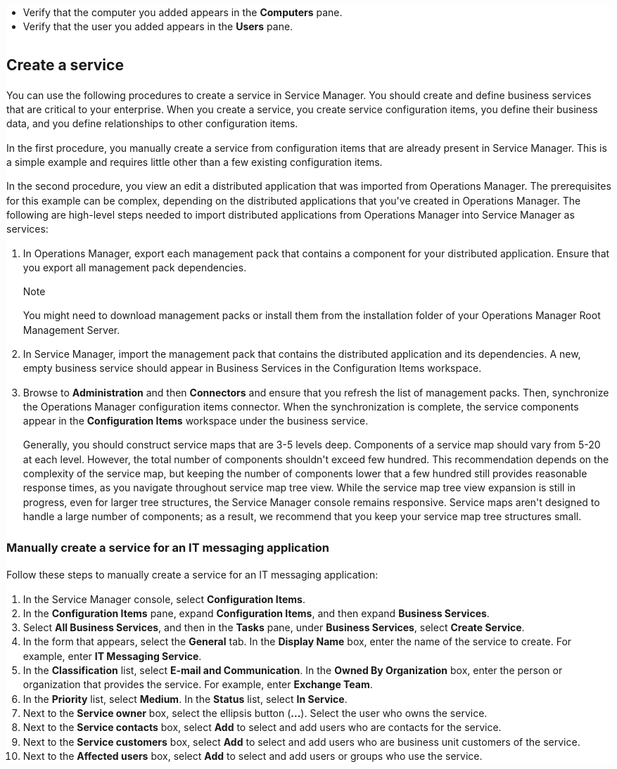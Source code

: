 -   Verify that the computer you added appears in the **Computers** pane.
-   Verify that the user you added appears in the **Users** pane.

## Create a service

You can use the following procedures to create a service in Service Manager. You should create and define business services that are critical to your enterprise. When you create a service, you create service configuration items, you define their business data, and you define relationships to other configuration items.

In the first procedure, you manually create a service from configuration items that are already present in Service Manager. This is a simple example and requires little other than a few existing configuration items.

In the second procedure, you view an edit a distributed application that was imported from Operations Manager. The prerequisites for this example can be complex, depending on the distributed applications that you've created in Operations Manager. The following are high-level steps needed to import distributed applications from Operations Manager into Service Manager as services:

1.  In Operations Manager, export each management pack that contains a component for your distributed application. Ensure that you export all management pack dependencies.

    > [!NOTE]
    > You might need to download management packs or install them from the installation folder of your Operations Manager Root Management Server.

2.  In Service Manager, import the management pack that contains the distributed application and its dependencies. A new, empty business service should appear in Business Services in the Configuration Items workspace.
3.  Browse to **Administration** and then **Connectors** and ensure that you refresh the list of management packs. Then, synchronize the Operations Manager configuration items connector. When the synchronization is complete, the service components appear in the **Configuration Items** workspace under the business service.

    Generally, you should construct service maps that are 3-5 levels deep. Components of a service map should vary from 5-20 at each level. However, the total number of components shouldn't exceed few hundred. This recommendation depends on the complexity of the service map, but keeping the number of components lower that a few hundred still provides reasonable response times, as you navigate throughout service map tree view. While the service map tree view expansion is still in progress, even for larger tree structures, the Service Manager console remains responsive. Service maps aren't designed to handle a large number of components; as a result, we recommend that you keep your service map tree structures small.

### Manually create a service for an IT messaging application

Follow these steps to manually create a service for an IT messaging application:

1.  In the Service Manager console, select **Configuration Items**.
2.  In the **Configuration Items** pane, expand **Configuration Items**, and then expand **Business Services**.
3.  Select **All Business Services**, and then in the **Tasks** pane, under **Business Services**, select **Create Service**.
4.  In the form that appears, select the **General** tab. In the **Display Name** box, enter the name of the service to create. For example, enter **IT Messaging Service**.
5.  In the **Classification** list, select **E-mail and Communication**. In the **Owned By Organization** box, enter the person or organization that provides the service. For example, enter **Exchange Team**.
6.  In the **Priority** list, select **Medium**. In the **Status** list, select **In Service**.
7.  Next to the **Service owner** box, select the ellipsis button (**...**). Select the user who owns the service.
8.  Next to the **Service contacts** box, select **Add** to select and add users who are contacts for the service.
9. Next to the **Service customers** box, select **Add** to select and add users who are business unit customers of the service.
10. Next to the **Affected users** box, select **Add** to select and add users or groups who use the service.